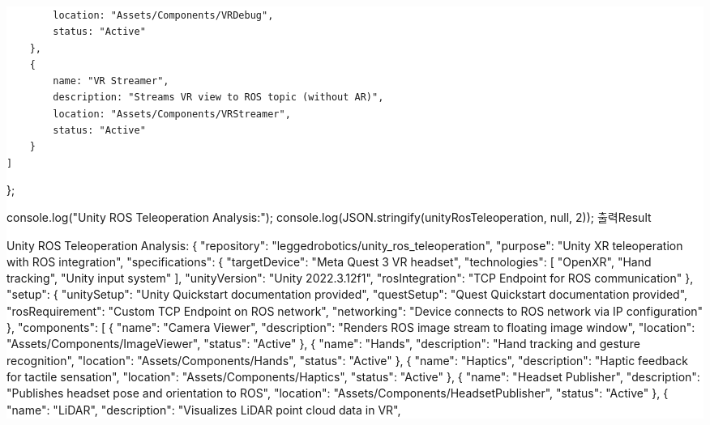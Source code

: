             location: "Assets/Components/VRDebug",
            status: "Active"
        },
        {
            name: "VR Streamer", 
            description: "Streams VR view to ROS topic (without AR)",
            location: "Assets/Components/VRStreamer",
            status: "Active"
        }
    ]
};

console.log("Unity ROS Teleoperation Analysis:");
console.log(JSON.stringify(unityRosTeleoperation, null, 2));
출력Result

Unity ROS Teleoperation Analysis:
{
  "repository": "leggedrobotics/unity_ros_teleoperation",
  "purpose": "Unity XR teleoperation with ROS integration",
  "specifications": {
    "targetDevice": "Meta Quest 3 VR headset",
    "technologies": [
      "OpenXR",
      "Hand tracking",
      "Unity input system"
    ],
    "unityVersion": "Unity 2022.3.12f1",
    "rosIntegration": "TCP Endpoint for ROS communication"
  },
  "setup": {
    "unitySetup": "Unity Quickstart documentation provided",
    "questSetup": "Quest Quickstart documentation provided",
    "rosRequirement": "Custom TCP Endpoint on ROS network",
    "networking": "Device connects to ROS network via IP configuration"
  },
  "components": [
    {
      "name": "Camera Viewer",
      "description": "Renders ROS image stream to floating image window",
      "location": "Assets/Components/ImageViewer",
      "status": "Active"
    },
    {
      "name": "Hands",
      "description": "Hand tracking and gesture recognition",
      "location": "Assets/Components/Hands",
      "status": "Active"
    },
    {
      "name": "Haptics",
      "description": "Haptic feedback for tactile sensation",
      "location": "Assets/Components/Haptics",
      "status": "Active"
    },
    {
      "name": "Headset Publisher",
      "description": "Publishes headset pose and orientation to ROS",
      "location": "Assets/Components/HeadsetPublisher",
      "status": "Active"
    },
    {
      "name": "LiDAR",
      "description": "Visualizes LiDAR point cloud data in VR",